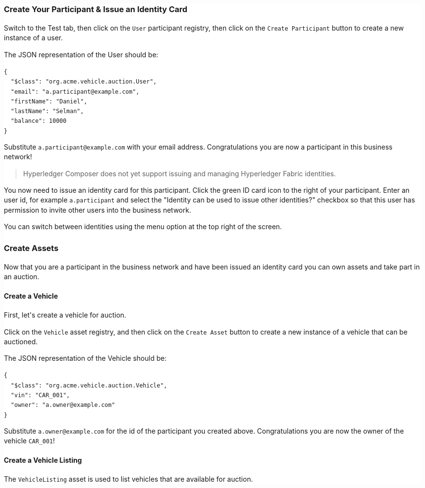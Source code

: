 ### Create Your Participant & Issue an Identity Card

Switch to the Test tab, then click on the `User` participant registry, then click on the `Create Participant` button to create a new instance of a user.

The JSON representation of the User should be:

```
{
  "$class": "org.acme.vehicle.auction.User",
  "email": "a.participant@example.com",
  "firstName": "Daniel",
  "lastName": "Selman",
  "balance": 10000
}
```

Substitute `a.participant@example.com` with your email address. Congratulations you are now a participant in this business network!

> Hyperledger Composer does not yet support issuing and managing Hyperledger Fabric identities.

You now need to issue an identity card for this participant. Click the green ID card icon to the right of your participant. Enter an user id, for example `a.participant` and select the "Identity can be used to issue other identities?" checkbox so that this user has permission to invite other users into the business network.

You can switch between identities using the menu option at the top right of the screen.

### Create Assets

Now that you are a participant in the business network and have been issued an identity card you can own assets and take part in an auction.

#### Create a Vehicle

First, let's create a vehicle for auction.

Click on the `Vehicle` asset registry, and then click on the `Create Asset` button to create a new instance of a vehicle that can be auctioned.

The JSON representation of the Vehicle should be:

```
{
  "$class": "org.acme.vehicle.auction.Vehicle",
  "vin": "CAR_001",
  "owner": "a.owner@example.com"
}
```

Substitute `a.owner@example.com` for the id of the participant you created above. Congratulations you are now the owner of the vehicle `CAR_001`!

#### Create a Vehicle Listing

The `VehicleListing` asset is used to list vehicles that are available for auction.
